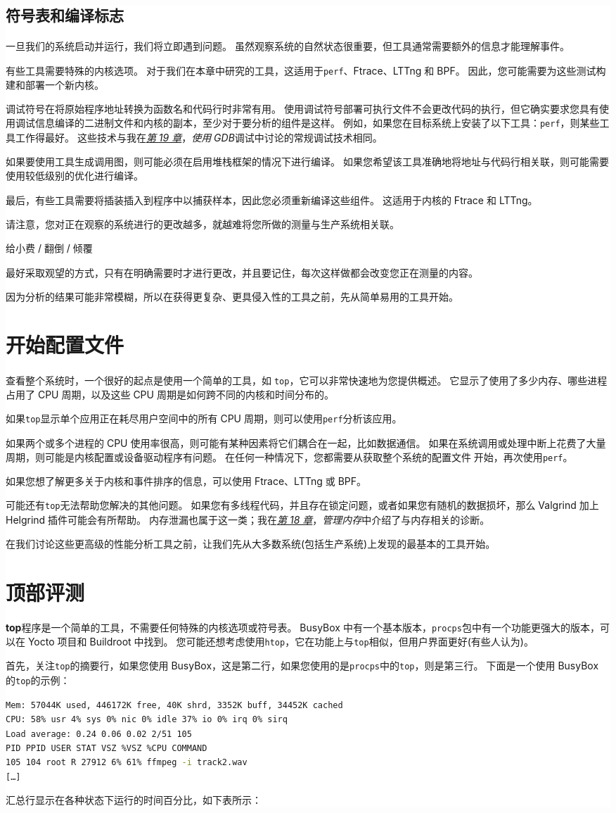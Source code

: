 ## 符号表和编译标志

一旦我们的系统启动并运行，我们将立即遇到问题。 虽然观察系统的自然状态很重要，但工具通常需要额外的信息才能理解事件。

有些工具需要特殊的内核选项。 对于我们在本章中研究的工具，这适用于`perf`、Ftrace、LTTng 和 BPF。 因此，您可能需要为这些测试构建和部署一个新内核。

调试符号在将原始程序地址转换为函数名和代码行时非常有用。 使用调试符号部署可执行文件不会更改代码的执行，但它确实要求您具有使用调试信息编译的二进制文件和内核的副本，至少对于要分析的组件是这样。 例如，如果您在目标系统上安装了以下工具：`perf`，则某些工具工作得最好。 这些技术与我在[*第 19 章*](19.html#_idTextAnchor529)，*使用 GDB*调试中讨论的常规调试技术相同。

如果要使用工具生成调用图，则可能必须在启用堆栈框架的情况下进行编译。 如果您希望该工具准确地将地址与代码行相关联，则可能需要使用较低级别的优化进行编译。

最后，有些工具需要将插装插入到程序中以捕获样本，因此您必须重新编译这些组件。 这适用于内核的 Ftrace 和 LTTng。

请注意，您对正在观察的系统进行的更改越多，就越难将您所做的测量与生产系统相关联。

给小费 / 翻倒 / 倾覆

最好采取观望的方式，只有在明确需要时才进行更改，并且要记住，每次这样做都会改变您正在测量的内容。

因为分析的结果可能非常模糊，所以在获得更复杂、更具侵入性的工具之前，先从简单易用的工具开始。

# 开始配置文件

查看整个系统时，一个很好的起点是使用一个简单的工具，如
`top`，它可以非常快速地为您提供概述。 它显示了使用了多少内存、哪些进程占用了 CPU 周期，以及这些 CPU 周期是如何跨不同的内核和时间分布的。

如果`top`显示单个应用正在耗尽用户空间中的所有 CPU 周期，则可以使用`perf`分析该应用。

如果两个或多个进程的 CPU 使用率很高，则可能有某种因素将它们耦合在一起，比如数据通信。 如果在系统调用或处理中断上花费了大量周期，则可能是内核配置或设备驱动程序有问题。 在任何一种情况下，您都需要从获取整个系统的配置文件
开始，再次使用`perf`。

如果您想了解更多关于内核和事件排序的信息，可以使用 Ftrace、LTTng 或 BPF。

可能还有`top`无法帮助您解决的其他问题。 如果您有多线程代码，并且存在锁定问题，或者如果您有随机的数据损坏，那么 Valgrind 加上 Helgrind 插件可能会有所帮助。 内存泄漏也属于这一类；我在[*第 18 章*](18.html#_idTextAnchor502)，*管理内存*中介绍了与内存相关的诊断。

在我们讨论这些更高级的性能分析工具之前，让我们先从大多数系统(包括生产系统)上发现的最基本的工具开始。

# 顶部评测

**top**程序是一个简单的工具，不需要任何特殊的内核选项或符号表。 BusyBox 中有一个基本版本，`procps`包中有一个功能更强大的版本，可以在 Yocto 项目和 Buildroot 中找到。 您可能还想考虑使用`htop`，它在功能上与`top`相似，但用户界面更好(有些人认为)。

首先，关注`top`的摘要行，如果您使用 BusyBox，这是第二行，如果您使用的是`procps`中的`top`，则是第三行。 下面是一个使用 BusyBox 的`top`的示例：

```sh
Mem: 57044K used, 446172K free, 40K shrd, 3352K buff, 34452K cached
CPU: 58% usr 4% sys 0% nic 0% idle 37% io 0% irq 0% sirq
Load average: 0.24 0.06 0.02 2/51 105
PID PPID USER STAT VSZ %VSZ %CPU COMMAND
105 104 root R 27912 6% 61% ffmpeg -i track2.wav
[…]
```

汇总行显示在各种状态下运行的时间百分比，如下表所示：
